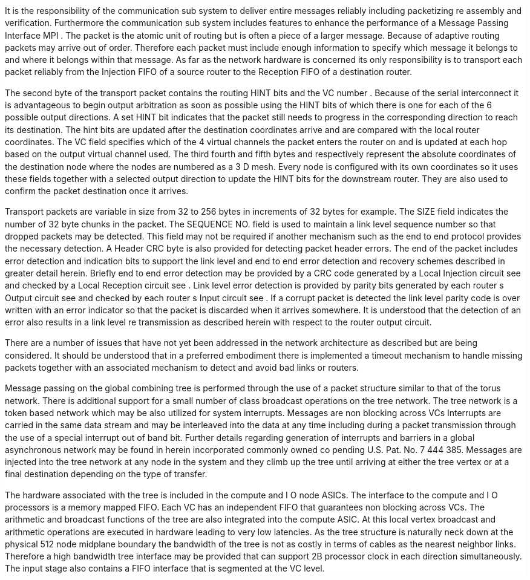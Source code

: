 It is the responsibility of the communication sub system to deliver entire messages reliably including packetizing re assembly and verification. Furthermore the communication sub system includes features to enhance the performance of a Message Passing Interface MPI . The packet is the atomic unit of routing but is often a piece of a larger message. Because of adaptive routing packets may arrive out of order. Therefore each packet must include enough information to specify which message it belongs to and where it belongs within that message. As far as the network hardware is concerned its only responsibility is to transport each packet reliably from the Injection FIFO of a source router to the Reception FIFO of a destination router.

The second byte of the transport packet contains the routing HINT bits and the VC number . Because of the serial interconnect it is advantageous to begin output arbitration as soon as possible using the HINT bits of which there is one for each of the 6 possible output directions. A set HINT bit indicates that the packet still needs to progress in the corresponding direction to reach its destination. The hint bits are updated after the destination coordinates arrive and are compared with the local router coordinates. The VC field specifies which of the 4 virtual channels the packet enters the router on and is updated at each hop based on the output virtual channel used. The third fourth and fifth bytes and respectively represent the absolute coordinates of the destination node where the nodes are numbered as a 3 D mesh. Every node is configured with its own coordinates so it uses these fields together with a selected output direction to update the HINT bits for the downstream router. They are also used to confirm the packet destination once it arrives.

Transport packets are variable in size from 32 to 256 bytes in increments of 32 bytes for example. The SIZE field indicates the number of 32 byte chunks in the packet. The SEQUENCE NO. field is used to maintain a link level sequence number so that dropped packets may be detected. This field may not be required if another mechanism such as the end to end protocol provides the necessary detection. A Header CRC byte is also provided for detecting packet header errors. The end of the packet includes error detection and indication bits to support the link level and end to end error detection and recovery schemes described in greater detail herein. Briefly end to end error detection may be provided by a CRC code generated by a Local Injection circuit see and checked by a Local Reception circuit see . Link level error detection is provided by parity bits generated by each router s Output circuit see and checked by each router s Input circuit see . If a corrupt packet is detected the link level parity code is over written with an error indicator so that the packet is discarded when it arrives somewhere. It is understood that the detection of an error also results in a link level re transmission as described herein with respect to the router output circuit.

There are a number of issues that have not yet been addressed in the network architecture as described but are being considered. It should be understood that in a preferred embodiment there is implemented a timeout mechanism to handle missing packets together with an associated mechanism to detect and avoid bad links or routers.

Message passing on the global combining tree is performed through the use of a packet structure similar to that of the torus network. There is additional support for a small number of class broadcast operations on the tree network. The tree network is a token based network which may be also utilized for system interrupts. Messages are non blocking across VCs Interrupts are carried in the same data stream and may be interleaved into the data at any time including during a packet transmission through the use of a special interrupt out of band bit. Further details regarding generation of interrupts and barriers in a global asynchronous network may be found in herein incorporated commonly owned co pending U.S. Pat. No. 7 444 385. Messages are injected into the tree network at any node in the system and they climb up the tree until arriving at either the tree vertex or at a final destination depending on the type of transfer.

The hardware associated with the tree is included in the compute and I O node ASICs. The interface to the compute and I O processors is a memory mapped FIFO. Each VC has an independent FIFO that guarantees non blocking across VCs. The arithmetic and broadcast functions of the tree are also integrated into the compute ASIC. At this local vertex broadcast and arithmetic operations are executed in hardware leading to very low latencies. As the tree structure is naturally neck down at the physical 512 node midplane boundary the bandwidth of the tree is not as costly in terms of cables as the nearest neighbor links. Therefore a high bandwidth tree interface may be provided that can support 2B processor clock in each direction simultaneously. The input stage also contains a FIFO interface that is segmented at the VC level.
